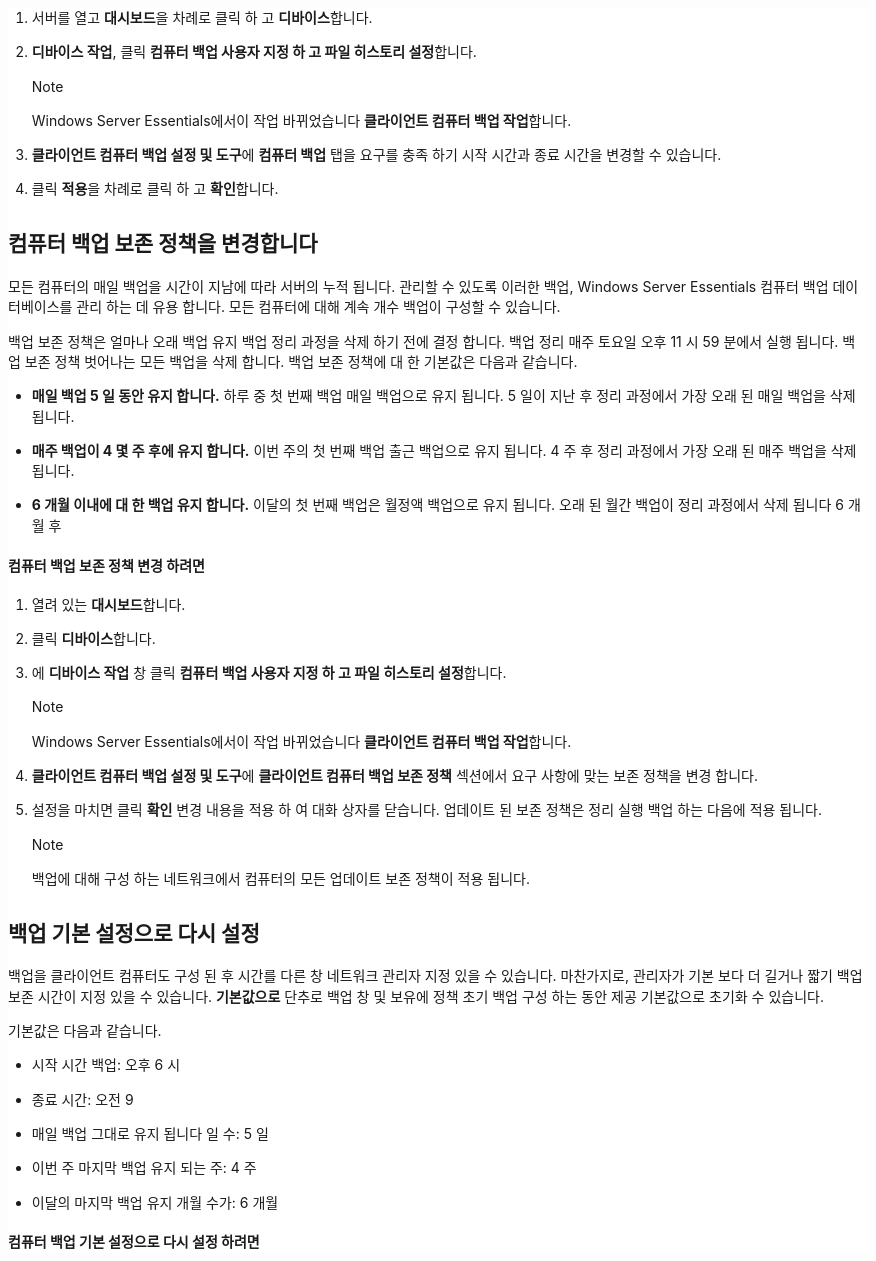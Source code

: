 1.  서버를 열고 **대시보드**을 차례로 클릭 하 고 **디바이스**합니다.  
  
2.  **디바이스 작업**, 클릭 **컴퓨터 백업 사용자 지정 하 고 파일 히스토리 설정**합니다.  
  
    > [!NOTE]
    >  Windows Server Essentials에서이 작업 바뀌었습니다 **클라이언트 컴퓨터 백업 작업**합니다.  
  
3.  **클라이언트 컴퓨터 백업 설정 및 도구**에 **컴퓨터 백업** 탭을 요구를 충족 하기 시작 시간과 종료 시간을 변경할 수 있습니다.  
  
4.  클릭 **적용**을 차례로 클릭 하 고 **확인**합니다.  
  
##  <a name="BKMK_5"></a>컴퓨터 백업 보존 정책을 변경합니다  
 모든 컴퓨터의 매일 백업을 시간이 지남에 따라 서버의 누적 됩니다. 관리할 수 있도록 이러한 백업, Windows Server Essentials 컴퓨터 백업 데이터베이스를 관리 하는 데 유용 합니다. 모든 컴퓨터에 대해 계속 개수 백업이 구성할 수 있습니다.  
  
 백업 보존 정책은 얼마나 오래 백업 유지 백업 정리 과정을 삭제 하기 전에 결정 합니다. 백업 정리 매주 토요일 오후 11 시 59 분에서 실행 됩니다. 백업 보존 정책 벗어나는 모든 백업을 삭제 합니다. 백업 보존 정책에 대 한 기본값은 다음과 같습니다.  
  
-   **매일 백업 5 일 동안 유지 합니다.** 하루 중 첫 번째 백업 매일 백업으로 유지 됩니다. 5 일이 지난 후 정리 과정에서 가장 오래 된 매일 백업을 삭제 됩니다.  
  
-   **매주 백업이 4 몇 주 후에 유지 합니다.** 이번 주의 첫 번째 백업 출근 백업으로 유지 됩니다. 4 주 후 정리 과정에서 가장 오래 된 매주 백업을 삭제 됩니다.  
  
-   **6 개월 이내에 대 한 백업 유지 합니다.** 이달의 첫 번째 백업은 월정액 백업으로 유지 됩니다. 오래 된 월간 백업이 정리 과정에서 삭제 됩니다 6 개월 후  
  
#### <a name="to-change-the-computer-backup-retention-policy"></a>컴퓨터 백업 보존 정책 변경 하려면  
  
1.  열려 있는 **대시보드**합니다.  
  
2.  클릭 **디바이스**합니다.  
  
3.  에 **디바이스 작업** 창 클릭 **컴퓨터 백업 사용자 지정 하 고 파일 히스토리 설정**합니다.  
  
    > [!NOTE]
    >  Windows Server Essentials에서이 작업 바뀌었습니다 **클라이언트 컴퓨터 백업 작업**합니다.  
  
4.  **클라이언트 컴퓨터 백업 설정 및 도구**에 **클라이언트 컴퓨터 백업 보존 정책** 섹션에서 요구 사항에 맞는 보존 정책을 변경 합니다.  
  
5.  설정을 마치면 클릭 **확인** 변경 내용을 적용 하 여 대화 상자를 닫습니다. 업데이트 된 보존 정책은 정리 실행 백업 하는 다음에 적용 됩니다.  
  
    > [!NOTE]
    >  백업에 대해 구성 하는 네트워크에서 컴퓨터의 모든 업데이트 보존 정책이 적용 됩니다.  
  
##  <a name="BKMK_6"></a>백업 기본 설정으로 다시 설정  
 백업을 클라이언트 컴퓨터도 구성 된 후 시간를 다른 창 네트워크 관리자 지정 있을 수 있습니다. 마찬가지로, 관리자가 기본 보다 더 길거나 짧기 백업 보존 시간이 지정 있을 수 있습니다. **기본값으로** 단추로 백업 창 및 보유에 정책 초기 백업 구성 하는 동안 제공 기본값으로 초기화 수 있습니다.  
  
 기본값은 다음과 같습니다.  
  
-   시작 시간 백업: 오후 6 시  
  
-   종료 시간: 오전 9  
  
-   매일 백업 그대로 유지 됩니다 일 수: 5 일  
  
-   이번 주 마지막 백업 유지 되는 주: 4 주  
  
-   이달의 마지막 백업 유지 개월 수가: 6 개월  
  
#### <a name="to-reset-computer-backup-to-the-default-settings"></a>컴퓨터 백업 기본 설정으로 다시 설정 하려면  
  